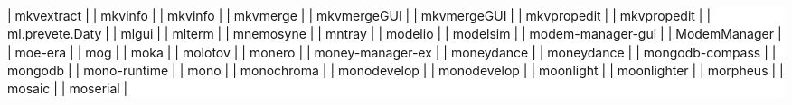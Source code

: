 | mkvextract                                      |
| mkvinfo                                         |
| mkvinfo                                         |
| mkvmerge                                        |
| mkvmergeGUI                                     |
| mkvmergeGUI                                     |
| mkvpropedit                                     |
| mkvpropedit                                     |
| ml.prevete.Daty                                 |
| mlgui                                           |
| mlterm                                          |
| mnemosyne                                       |
| mntray                                          |
| modelio                                         |
| modelsim                                        |
| modem-manager-gui                               |
| ModemManager                                    |
| moe-era                                         |
| mog                                             |
| moka                                            |
| molotov                                         |
| monero                                          |
| money-manager-ex                                |
| moneydance                                      |
| moneydance                                      |
| mongodb-compass                                 |
| mongodb                                         |
| mono-runtime                                    |
| mono                                            |
| monochroma                                      |
| monodevelop                                     |
| monodevelop                                     |
| moonlight                                       |
| moonlighter                                     |
| morpheus                                        |
| mosaic                                          |
| moserial                                        |